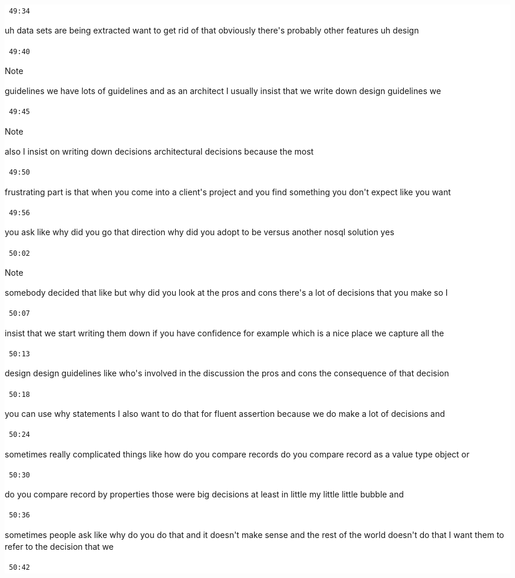 ```timestamp 
 49:34
 ```
uh data sets are being extracted want to get rid of that obviously there's probably other features uh design
```timestamp 
 49:40
 ```

> [!NOTE]
> guidelines we have lots of guidelines and as an architect I usually insist that we write down design guidelines we

```timestamp 
 49:45
 ```

> [!NOTE]
> also I insist on writing down decisions architectural decisions because the most

```timestamp 
 49:50
 ```
frustrating part is that when you come into a client's project and you find something you don't expect like you want
```timestamp 
 49:56
 ```
you ask like why did you go that direction why did you adopt to be versus another nosql solution yes
```timestamp 
 50:02
 ```

> [!NOTE]
> somebody decided that like but why did you look at the pros and cons there's a lot of decisions that you make so I

```timestamp 
 50:07
 ```
insist that we start writing them down if you have confidence for example which is a nice place we capture all the
```timestamp 
 50:13
 ```
design design guidelines like who's involved in the discussion the pros and cons the consequence of that decision
```timestamp 
 50:18
 ```
you can use why statements I also want to do that for fluent assertion because we do make a lot of decisions and
```timestamp 
 50:24
 ```
sometimes really complicated things like how do you compare records do you compare record as a value type object or
```timestamp 
 50:30
 ```
do you compare record by properties those were big decisions at least in little my little little bubble and
```timestamp 
 50:36
 ```
sometimes people ask like why do you do that and it doesn't make sense and the rest of the world doesn't do that I want them to refer to the decision that we
```timestamp 
 50:42
 ```